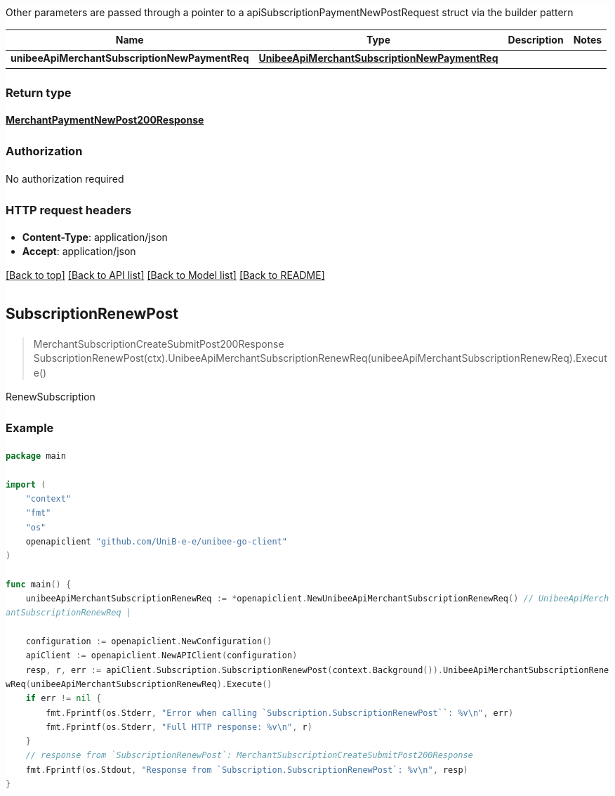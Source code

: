 Other parameters are passed through a pointer to a apiSubscriptionPaymentNewPostRequest struct via the builder pattern


Name | Type | Description  | Notes
------------- | ------------- | ------------- | -------------
 **unibeeApiMerchantSubscriptionNewPaymentReq** | [**UnibeeApiMerchantSubscriptionNewPaymentReq**](UnibeeApiMerchantSubscriptionNewPaymentReq.md) |  | 

### Return type

[**MerchantPaymentNewPost200Response**](MerchantPaymentNewPost200Response.md)

### Authorization

No authorization required

### HTTP request headers

- **Content-Type**: application/json
- **Accept**: application/json

[[Back to top]](#) [[Back to API list]](../README.md#documentation-for-api-endpoints)
[[Back to Model list]](../README.md#documentation-for-models)
[[Back to README]](../README.md)


## SubscriptionRenewPost

> MerchantSubscriptionCreateSubmitPost200Response SubscriptionRenewPost(ctx).UnibeeApiMerchantSubscriptionRenewReq(unibeeApiMerchantSubscriptionRenewReq).Execute()

RenewSubscription



### Example

```go
package main

import (
	"context"
	"fmt"
	"os"
	openapiclient "github.com/UniB-e-e/unibee-go-client"
)

func main() {
	unibeeApiMerchantSubscriptionRenewReq := *openapiclient.NewUnibeeApiMerchantSubscriptionRenewReq() // UnibeeApiMerchantSubscriptionRenewReq | 

	configuration := openapiclient.NewConfiguration()
	apiClient := openapiclient.NewAPIClient(configuration)
	resp, r, err := apiClient.Subscription.SubscriptionRenewPost(context.Background()).UnibeeApiMerchantSubscriptionRenewReq(unibeeApiMerchantSubscriptionRenewReq).Execute()
	if err != nil {
		fmt.Fprintf(os.Stderr, "Error when calling `Subscription.SubscriptionRenewPost``: %v\n", err)
		fmt.Fprintf(os.Stderr, "Full HTTP response: %v\n", r)
	}
	// response from `SubscriptionRenewPost`: MerchantSubscriptionCreateSubmitPost200Response
	fmt.Fprintf(os.Stdout, "Response from `Subscription.SubscriptionRenewPost`: %v\n", resp)
}
```
